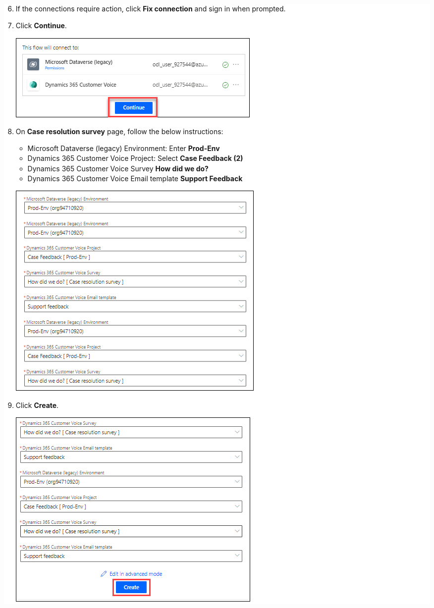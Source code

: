 6. If the connections require action, click **Fix connection** and sign in when prompted.

7. Click **Continue**.

   ![](../images/continue.png)

8. On **Case resolution survey** page, follow the below instructions:

     - Microsoft Dataverse (legacy) Environment: Enter **Prod-Env**
     - Dynamics 365 Customer Voice Project: Select **Case Feedback (2)**
     - Dynamics 365 Customer Voice Survey **How did we do?**
     - Dynamics 365 Customer Voice Email template **Support Feedback**

      ![](../images/resolution-4.png)

9.  Click **Create**.

     ![](../images/resolution-5.png)